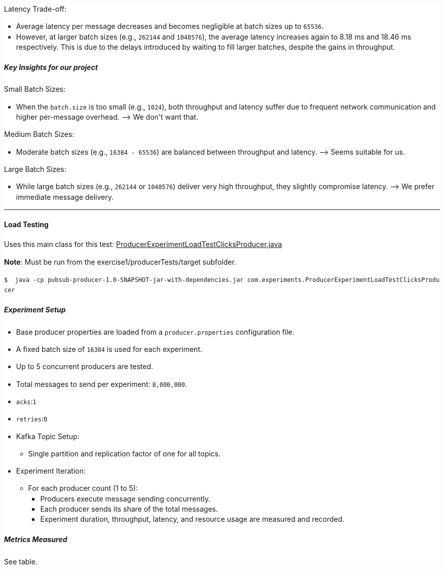 Latency Trade-off:

- Average latency per message decreases and becomes negligible at batch sizes up to `65536`.
- However, at larger batch sizes (e.g., `262144` and `1048576`), the average latency increases again to 8.18 ms and 18.46 ms respectively. This is due to the delays introduced by waiting to fill larger batches, despite the gains in throughput.

##### Key Insights for our project

Small Batch Sizes:

- When the `batch.size` is too small (e.g., `1024`), both throughput and latency suffer due to frequent network communication and higher per-message overhead. --> We don't want that.

Medium Batch Sizes:

- Moderate batch sizes (e.g., `16384 - 65536`) are balanced between throughput and latency. --> Seems suitable for us.

Large Batch Sizes:

- While large batch sizes (e.g., `262144` or `1048576`) deliver very high throughput, they slightly compromise latency. --> We prefer immediate message delivery.

---

#### Load Testing

Uses this main class for this test: [ProducerExperimentLoadTestClicksProducer.java](../../exercise1/producerTests/src/main/java/com/experiments/ProducerExperimentLoadTestClicksProducer.java)

**Note**: Must be run from the exercise1/producerTests/target subfolder.

```
$  java -cp pubsub-producer-1.0-SNAPSHOT-jar-with-dependencies.jar com.experiments.ProducerExperimentLoadTestClicksProducer
```

##### Experiment Setup

- Base producer properties are loaded from a `producer.properties` configuration file.
- A fixed batch size of `16384` is used for each experiment.
- Up to 5 concurrent producers are tested.
- Total messages to send per experiment: `8,000,000`.
- `acks`:`1`
- `retries`:`0`
- Kafka Topic Setup:

  - Single partition and replication factor of one for all topics.

- Experiment Iteration:
  - For each producer count (1 to 5):
    - Producers execute message sending concurrently.
    - Each producer sends its share of the total messages.
    - Experiment duration, throughput, latency, and resource usage are measured and recorded.

##### Metrics Measured

See table.
